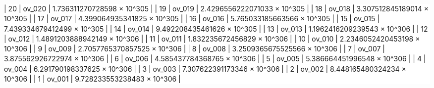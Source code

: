 | 20 | ov_020 | 1.736311270728598 × 10^305 |
| 19 | ov_019 | 2.4296556222071033 × 10^305 |
| 18 | ov_018 | 3.307512845189014 × 10^305 |
| 17 | ov_017 | 4.399064935341825 × 10^305 |
| 16 | ov_016 | 5.765033185663566 × 10^305 |
| 15 | ov_015 | 7.439334679412499 × 10^305 |
| 14 | ov_014 | 9.492208435461626 × 10^305 |
| 13 | ov_013 | 1.1962416209239543 × 10^306 |
| 12 | ov_012 | 1.4891203888942149 × 10^306 |
| 11 | ov_011 | 1.832235672456829 × 10^306 |
| 10 | ov_010 | 2.2346052420453198 × 10^306 |
| 9 | ov_009 | 2.7057765370857525 × 10^306 |
| 8 | ov_008 | 3.2509365675525566 × 10^306 |
| 7 | ov_007 | 3.875562926722974 × 10^306 |
| 6 | ov_006 | 4.585437784368765 × 10^306 |
| 5 | ov_005 | 5.386664451996548 × 10^306 |
| 4 | ov_004 | 6.291790198337625 × 10^306 |
| 3 | ov_003 | 7.307622391173346 × 10^306 |
| 2 | ov_002 | 8.448165480324234 × 10^306 |
| 1 | ov_001 | 9.728233553238483 × 10^306 |

